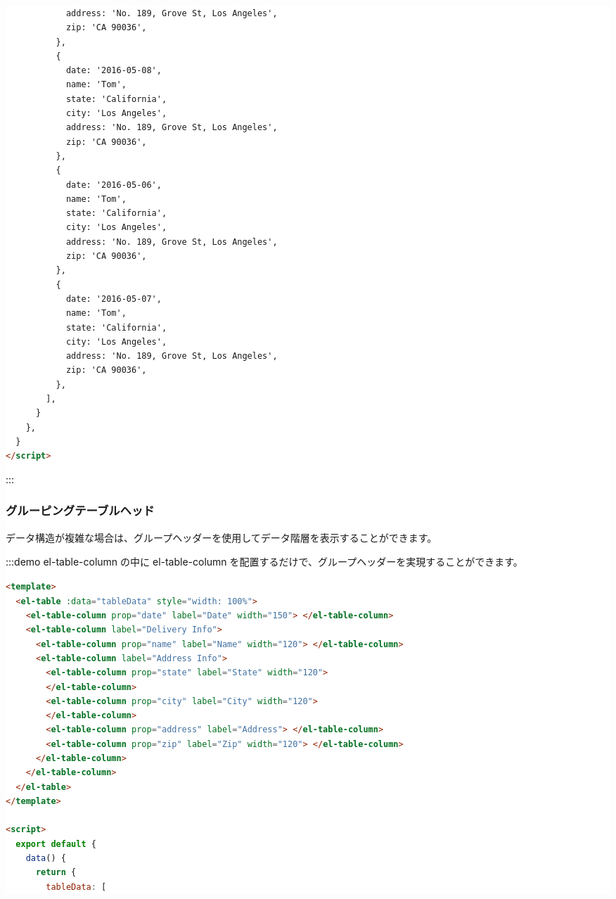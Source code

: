 ```html
            address: 'No. 189, Grove St, Los Angeles',
            zip: 'CA 90036',
          },
          {
            date: '2016-05-08',
            name: 'Tom',
            state: 'California',
            city: 'Los Angeles',
            address: 'No. 189, Grove St, Los Angeles',
            zip: 'CA 90036',
          },
          {
            date: '2016-05-06',
            name: 'Tom',
            state: 'California',
            city: 'Los Angeles',
            address: 'No. 189, Grove St, Los Angeles',
            zip: 'CA 90036',
          },
          {
            date: '2016-05-07',
            name: 'Tom',
            state: 'California',
            city: 'Los Angeles',
            address: 'No. 189, Grove St, Los Angeles',
            zip: 'CA 90036',
          },
        ],
      }
    },
  }
</script>
```

:::

### グルーピングテーブルヘッド

データ構造が複雑な場合は、グループヘッダーを使用してデータ階層を表示することができます。

:::demo el-table-column の中に el-table-column を配置するだけで、グループヘッダーを実現することができます。

```html
<template>
  <el-table :data="tableData" style="width: 100%">
    <el-table-column prop="date" label="Date" width="150"> </el-table-column>
    <el-table-column label="Delivery Info">
      <el-table-column prop="name" label="Name" width="120"> </el-table-column>
      <el-table-column label="Address Info">
        <el-table-column prop="state" label="State" width="120">
        </el-table-column>
        <el-table-column prop="city" label="City" width="120">
        </el-table-column>
        <el-table-column prop="address" label="Address"> </el-table-column>
        <el-table-column prop="zip" label="Zip" width="120"> </el-table-column>
      </el-table-column>
    </el-table-column>
  </el-table>
</template>

<script>
  export default {
    data() {
      return {
        tableData: [
```